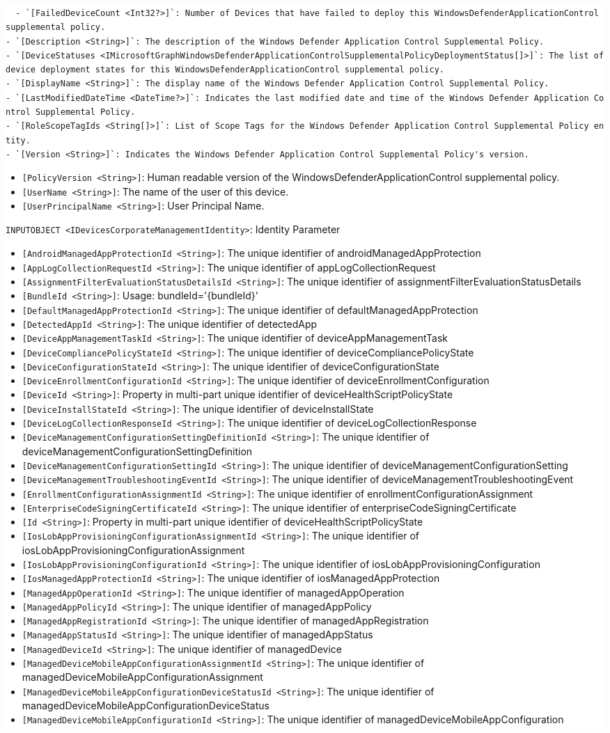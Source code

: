       - `[FailedDeviceCount <Int32?>]`: Number of Devices that have failed to deploy this WindowsDefenderApplicationControl supplemental policy.
    - `[Description <String>]`: The description of the Windows Defender Application Control Supplemental Policy.
    - `[DeviceStatuses <IMicrosoftGraphWindowsDefenderApplicationControlSupplementalPolicyDeploymentStatus[]>]`: The list of device deployment states for this WindowsDefenderApplicationControl supplemental policy.
    - `[DisplayName <String>]`: The display name of the Windows Defender Application Control Supplemental Policy.
    - `[LastModifiedDateTime <DateTime?>]`: Indicates the last modified date and time of the Windows Defender Application Control Supplemental Policy.
    - `[RoleScopeTagIds <String[]>]`: List of Scope Tags for the Windows Defender Application Control Supplemental Policy entity.
    - `[Version <String>]`: Indicates the Windows Defender Application Control Supplemental Policy's version.
  - `[PolicyVersion <String>]`: Human readable version of the WindowsDefenderApplicationControl supplemental policy.
  - `[UserName <String>]`: The name of the user of this device.
  - `[UserPrincipalName <String>]`: User Principal Name.

`INPUTOBJECT <IDevicesCorporateManagementIdentity>`: Identity Parameter
  - `[AndroidManagedAppProtectionId <String>]`: The unique identifier of androidManagedAppProtection
  - `[AppLogCollectionRequestId <String>]`: The unique identifier of appLogCollectionRequest
  - `[AssignmentFilterEvaluationStatusDetailsId <String>]`: The unique identifier of assignmentFilterEvaluationStatusDetails
  - `[BundleId <String>]`: Usage: bundleId='{bundleId}'
  - `[DefaultManagedAppProtectionId <String>]`: The unique identifier of defaultManagedAppProtection
  - `[DetectedAppId <String>]`: The unique identifier of detectedApp
  - `[DeviceAppManagementTaskId <String>]`: The unique identifier of deviceAppManagementTask
  - `[DeviceCompliancePolicyStateId <String>]`: The unique identifier of deviceCompliancePolicyState
  - `[DeviceConfigurationStateId <String>]`: The unique identifier of deviceConfigurationState
  - `[DeviceEnrollmentConfigurationId <String>]`: The unique identifier of deviceEnrollmentConfiguration
  - `[DeviceId <String>]`: Property in multi-part unique identifier of deviceHealthScriptPolicyState
  - `[DeviceInstallStateId <String>]`: The unique identifier of deviceInstallState
  - `[DeviceLogCollectionResponseId <String>]`: The unique identifier of deviceLogCollectionResponse
  - `[DeviceManagementConfigurationSettingDefinitionId <String>]`: The unique identifier of deviceManagementConfigurationSettingDefinition
  - `[DeviceManagementConfigurationSettingId <String>]`: The unique identifier of deviceManagementConfigurationSetting
  - `[DeviceManagementTroubleshootingEventId <String>]`: The unique identifier of deviceManagementTroubleshootingEvent
  - `[EnrollmentConfigurationAssignmentId <String>]`: The unique identifier of enrollmentConfigurationAssignment
  - `[EnterpriseCodeSigningCertificateId <String>]`: The unique identifier of enterpriseCodeSigningCertificate
  - `[Id <String>]`: Property in multi-part unique identifier of deviceHealthScriptPolicyState
  - `[IosLobAppProvisioningConfigurationAssignmentId <String>]`: The unique identifier of iosLobAppProvisioningConfigurationAssignment
  - `[IosLobAppProvisioningConfigurationId <String>]`: The unique identifier of iosLobAppProvisioningConfiguration
  - `[IosManagedAppProtectionId <String>]`: The unique identifier of iosManagedAppProtection
  - `[ManagedAppOperationId <String>]`: The unique identifier of managedAppOperation
  - `[ManagedAppPolicyId <String>]`: The unique identifier of managedAppPolicy
  - `[ManagedAppRegistrationId <String>]`: The unique identifier of managedAppRegistration
  - `[ManagedAppStatusId <String>]`: The unique identifier of managedAppStatus
  - `[ManagedDeviceId <String>]`: The unique identifier of managedDevice
  - `[ManagedDeviceMobileAppConfigurationAssignmentId <String>]`: The unique identifier of managedDeviceMobileAppConfigurationAssignment
  - `[ManagedDeviceMobileAppConfigurationDeviceStatusId <String>]`: The unique identifier of managedDeviceMobileAppConfigurationDeviceStatus
  - `[ManagedDeviceMobileAppConfigurationId <String>]`: The unique identifier of managedDeviceMobileAppConfiguration
